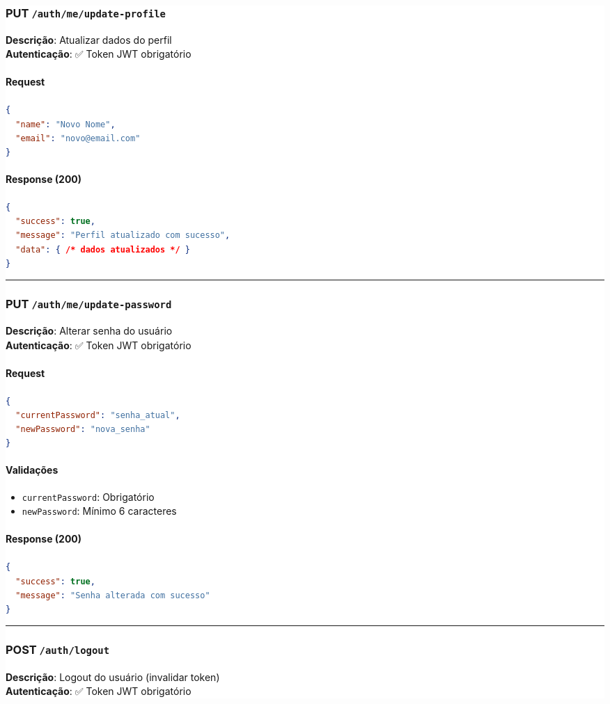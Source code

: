 
### PUT `/auth/me/update-profile`
**Descrição**: Atualizar dados do perfil  
**Autenticação**: ✅ Token JWT obrigatório

#### Request
```json
{
  "name": "Novo Nome",
  "email": "novo@email.com"
}
```

#### Response (200)
```json
{
  "success": true,
  "message": "Perfil atualizado com sucesso",
  "data": { /* dados atualizados */ }
}
```

---

### PUT `/auth/me/update-password`
**Descrição**: Alterar senha do usuário  
**Autenticação**: ✅ Token JWT obrigatório

#### Request
```json
{
  "currentPassword": "senha_atual",
  "newPassword": "nova_senha"
}
```

#### Validações
- `currentPassword`: Obrigatório
- `newPassword`: Mínimo 6 caracteres

#### Response (200)
```json
{
  "success": true,
  "message": "Senha alterada com sucesso"
}
```

---

### POST `/auth/logout`
**Descrição**: Logout do usuário (invalidar token)  
**Autenticação**: ✅ Token JWT obrigatório
